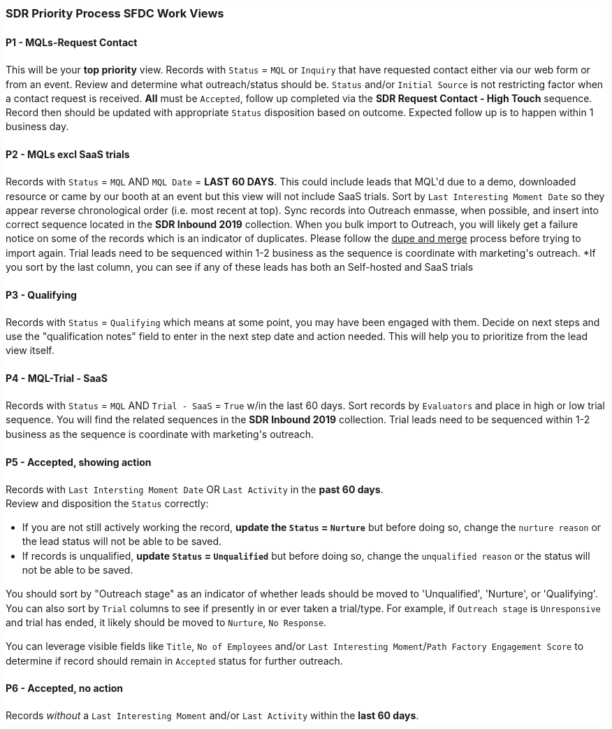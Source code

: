 ### SDR Priority Process SFDC Work Views
#### P1 - MQLs-Request Contact
This will be your **top priority** view. Records with `Status` = `MQL` or `Inquiry` that have requested contact either via our web form or from an event. Review and determine what outreach/status should be. `Status` and/or `Initial Source` is not restricting factor when a contact request is received. **All** must be `Accepted`, follow up completed via the **SDR Request Contact - High Touch** sequence. Record then should be updated with appropriate `Status` disposition based on outcome. Expected follow up is to happen within 1 business day.


#### P2 - MQLs excl SaaS trials   
Records with `Status` = `MQL` AND `MQL Date` = **LAST 60 DAYS**. This could include leads that MQL'd due to a demo, downloaded resource or came by our booth at an event but this view will not include SaaS trials. Sort by `Last Interesting Moment Date` so they appear reverse chronological order (i.e. most recent at top). Sync records into Outreach enmasse, when possible, and insert into correct sequence located in the **SDR Inbound 2019** collection.  When you bulk import to Outreach, you will likely get a failure notice on some of the records which is an indicator of duplicates. Please follow the [dupe and merge](#sdr-lead-research) process before trying to import again. Trial leads need to be sequenced within 1-2 business as the sequence is coordinate with marketing's outreach.
*If you sort by the last column, you can see if any of these leads has both an Self-hosted and SaaS trials      


#### P3 - Qualifying 
Records with `Status` = `Qualifying` which means at some point, you may have been engaged with them. Decide on next steps and use the "qualification notes" field to enter in the next step date and action needed. This will help you to prioritize from the lead view itself.

#### P4 - MQL-Trial - SaaS
Records with `Status` = `MQL` AND `Trial - SaaS` = `True` w/in the last 60 days. Sort records by `Evaluators` and place in high or low trial sequence. You will find the related sequences in the **SDR Inbound 2019** collection. Trial leads need to be sequenced within 1-2 business as the sequence is coordinate with marketing's outreach.

#### P5 - Accepted, showing action
Records with `Last Intersting Moment Date` OR `Last Activity` in the **past 60 days**.   
Review and disposition the `Status` correctly:  
- If you are not still actively working the record, **update the `Status` = `Nurture`** but before doing so, change the `nurture reason` or the lead status will not be able to be saved.
- If records is unqualified, **update `Status` = `Unqualified`**  but before doing so, change the `unqualified reason` or the status will not be able to be saved.

You should sort by "Outreach stage" as an indicator of whether leads should be moved to 'Unqualified', 'Nurture', or 'Qualifying'. You can also sort by `Trial` columns to see if presently in or ever taken a trial/type. For example, if `Outreach stage` is `Unresponsive` and trial has ended, it likely should be moved to `Nurture`, `No Response`. 

You can leverage visible fields like `Title`, `No of Employees` and/or `Last Interesting Moment`/`Path Factory Engagement Score` to determine if record should remain in `Accepted` status for further outreach.

#### P6 - Accepted, no action  
Records *without* a `Last Interesting Moment` and/or `Last Activity` within the **last 60 days**. 
